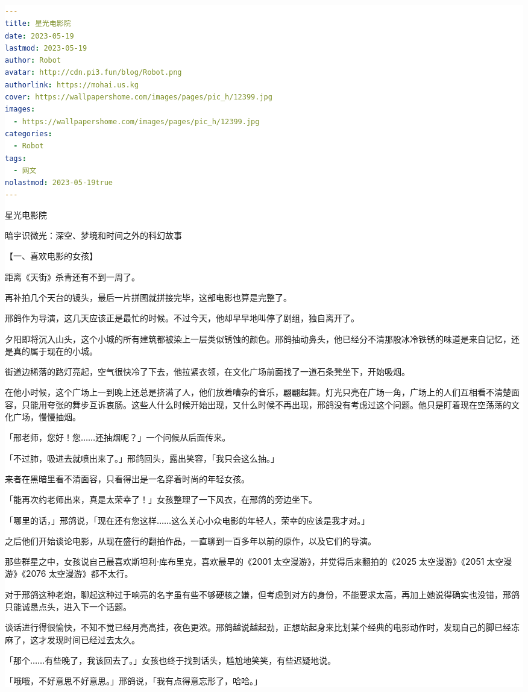 ```yaml
---
title: 星光电影院
date: 2023-05-19
lastmod: 2023-05-19
author: Robot
avatar: http://cdn.pi3.fun/blog/Robot.png
authorlink: https://mohai.us.kg
cover: https://wallpapershome.com/images/pages/pic_h/12399.jpg
images:
  - https://wallpapershome.com/images/pages/pic_h/12399.jpg
categories:
  - Robot
tags:
  - 网文
nolastmod: 2023-05-19true
---
```




星光电影院

暗宇识微光：深空、梦境和时间之外的科幻故事

【一、喜欢电影的女孩】

距离《天街》杀青还有不到一周了。

再补拍几个天台的镜头，最后一片拼图就拼接完毕，这部电影也算是完整了。

邢鸽作为导演，这几天应该正是最忙的时候。不过今天，他却早早地叫停了剧组，独自离开了。

夕阳即将沉入山头，这个小城的所有建筑都被染上一层类似锈蚀的颜色。邢鸽抽动鼻头，他已经分不清那股冰冷铁锈的味道是来自记忆，还是真的属于现在的小城。

街道边稀落的路灯亮起，空气很快冷了下去，他拉紧衣领，在文化广场前面找了一道石条凳坐下，开始吸烟。

在他小时候，这个广场上一到晚上还总是挤满了人，他们放着嘈杂的音乐，翩翩起舞。灯光只亮在广场一角，广场上的人们互相看不清楚面容，只能用夸张的舞步互诉衷肠。这些人什么时候开始出现，又什么时候不再出现，邢鸽没有考虑过这个问题。他只是盯着现在空荡荡的文化广场，慢慢抽烟。

「邢老师，您好！您……还抽烟呢？」一个问候从后面传来。

「不过肺，吸进去就喷出来了。」邢鸽回头，露出笑容，「我只会这么抽。」

来者在黑暗里看不清面容，只看得出是一名穿着时尚的年轻女孩。

「能再次约老师出来，真是太荣幸了！」女孩整理了一下风衣，在邢鸽的旁边坐下。

「哪里的话，」邢鸽说，「现在还有您这样……这么关心小众电影的年轻人，荣幸的应该是我才对。」

之后他们开始谈论电影，从现在盛行的翻拍作品，一直聊到一百多年以前的原作，以及它们的导演。

那些群星之中，女孩说自己最喜欢斯坦利·库布里克，喜欢最早的《2001 太空漫游》，并觉得后来翻拍的《2025 太空漫游》《2051 太空漫游》《2076 太空漫游》都不太行。

对于邢鸽这种老炮，聊起这种过于响亮的名字虽有些不够硬核之嫌，但考虑到对方的身份，不能要求太高，再加上她说得确实也没错，邢鸽只能诚恳点头，进入下一个话题。

谈话进行得很愉快，不知不觉已经月亮高挂，夜色更浓。邢鸽越说越起劲，正想站起身来比划某个经典的电影动作时，发现自己的脚已经冻麻了，这才发现时间已经过去太久。

「那个……有些晚了，我该回去了。」女孩也终于找到话头，尴尬地笑笑，有些迟疑地说。

「哦哦，不好意思不好意思。」邢鸽说，「我有点得意忘形了，哈哈。」
